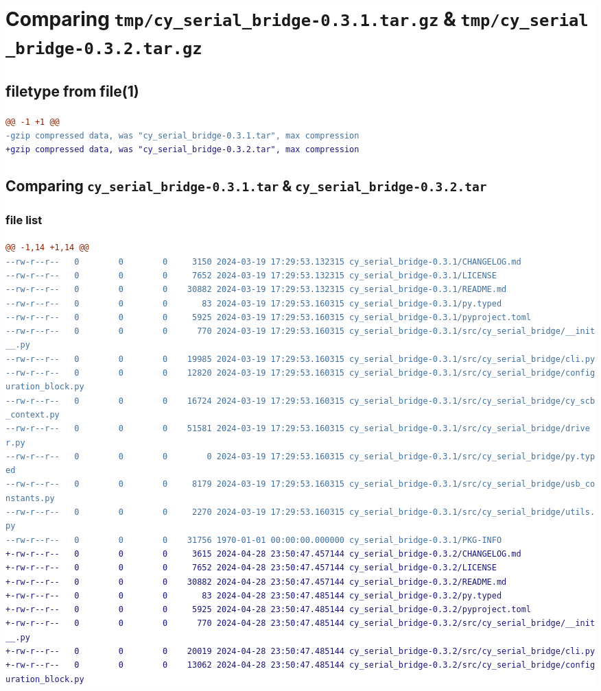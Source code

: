 # Comparing `tmp/cy_serial_bridge-0.3.1.tar.gz` & `tmp/cy_serial_bridge-0.3.2.tar.gz`

## filetype from file(1)

```diff
@@ -1 +1 @@
-gzip compressed data, was "cy_serial_bridge-0.3.1.tar", max compression
+gzip compressed data, was "cy_serial_bridge-0.3.2.tar", max compression
```

## Comparing `cy_serial_bridge-0.3.1.tar` & `cy_serial_bridge-0.3.2.tar`

### file list

```diff
@@ -1,14 +1,14 @@
--rw-r--r--   0        0        0     3150 2024-03-19 17:29:53.132315 cy_serial_bridge-0.3.1/CHANGELOG.md
--rw-r--r--   0        0        0     7652 2024-03-19 17:29:53.132315 cy_serial_bridge-0.3.1/LICENSE
--rw-r--r--   0        0        0    30882 2024-03-19 17:29:53.132315 cy_serial_bridge-0.3.1/README.md
--rw-r--r--   0        0        0       83 2024-03-19 17:29:53.160315 cy_serial_bridge-0.3.1/py.typed
--rw-r--r--   0        0        0     5925 2024-03-19 17:29:53.160315 cy_serial_bridge-0.3.1/pyproject.toml
--rw-r--r--   0        0        0      770 2024-03-19 17:29:53.160315 cy_serial_bridge-0.3.1/src/cy_serial_bridge/__init__.py
--rw-r--r--   0        0        0    19985 2024-03-19 17:29:53.160315 cy_serial_bridge-0.3.1/src/cy_serial_bridge/cli.py
--rw-r--r--   0        0        0    12820 2024-03-19 17:29:53.160315 cy_serial_bridge-0.3.1/src/cy_serial_bridge/configuration_block.py
--rw-r--r--   0        0        0    16724 2024-03-19 17:29:53.160315 cy_serial_bridge-0.3.1/src/cy_serial_bridge/cy_scb_context.py
--rw-r--r--   0        0        0    51581 2024-03-19 17:29:53.160315 cy_serial_bridge-0.3.1/src/cy_serial_bridge/driver.py
--rw-r--r--   0        0        0        0 2024-03-19 17:29:53.160315 cy_serial_bridge-0.3.1/src/cy_serial_bridge/py.typed
--rw-r--r--   0        0        0     8179 2024-03-19 17:29:53.160315 cy_serial_bridge-0.3.1/src/cy_serial_bridge/usb_constants.py
--rw-r--r--   0        0        0     2270 2024-03-19 17:29:53.160315 cy_serial_bridge-0.3.1/src/cy_serial_bridge/utils.py
--rw-r--r--   0        0        0    31756 1970-01-01 00:00:00.000000 cy_serial_bridge-0.3.1/PKG-INFO
+-rw-r--r--   0        0        0     3615 2024-04-28 23:50:47.457144 cy_serial_bridge-0.3.2/CHANGELOG.md
+-rw-r--r--   0        0        0     7652 2024-04-28 23:50:47.457144 cy_serial_bridge-0.3.2/LICENSE
+-rw-r--r--   0        0        0    30882 2024-04-28 23:50:47.457144 cy_serial_bridge-0.3.2/README.md
+-rw-r--r--   0        0        0       83 2024-04-28 23:50:47.485144 cy_serial_bridge-0.3.2/py.typed
+-rw-r--r--   0        0        0     5925 2024-04-28 23:50:47.485144 cy_serial_bridge-0.3.2/pyproject.toml
+-rw-r--r--   0        0        0      770 2024-04-28 23:50:47.485144 cy_serial_bridge-0.3.2/src/cy_serial_bridge/__init__.py
+-rw-r--r--   0        0        0    20019 2024-04-28 23:50:47.485144 cy_serial_bridge-0.3.2/src/cy_serial_bridge/cli.py
+-rw-r--r--   0        0        0    13062 2024-04-28 23:50:47.485144 cy_serial_bridge-0.3.2/src/cy_serial_bridge/configuration_block.py
```